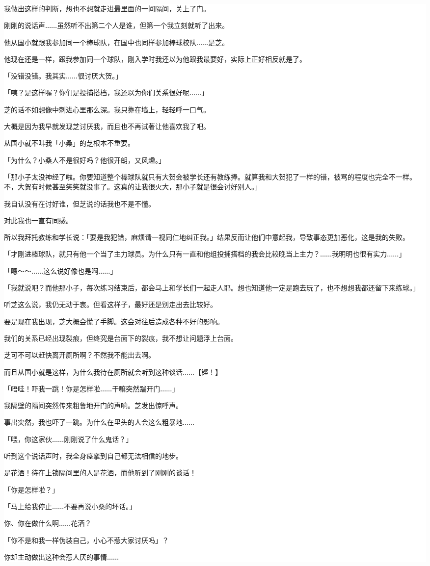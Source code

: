 我做出这样的判断，想也不想就走进最里面的一间隔间，关上了门。

刚刚的说话声……虽然听不出第二个人是谁，但第一个我立刻就听了出来。

他从国小就跟我参加同一个棒球队，在国中也同样参加棒球校队……是芝。

他现在还是一样，跟我参加同一个球队，刚入学时我还以为他跟我最要好，实际上正好相反就是了。

「没错没错。我其实……很讨厌大贺。」

「咦？是这样喔？你们是投捕搭档，我还以为你们关系很好呢……」

芝的话不如想像中刺进心里那么深。我只靠在墙上，轻轻呼一口气。

大概是因为我早就发现芝讨厌我，而且也不再试著让他喜欢我了吧。

从国小就不叫我「小桑」的芝根本不重要。

「为什么？小桑人不是很好吗？他很开朗，又风趣。」

「那小子太没神经了啦。你要知道整个棒球队就只有大贺会被学长还有教练捧。就算我和大贺犯了一样的错，被骂的程度也完全不一样。不，大贺有时候甚至笑笑就没事了。这真的让我很火大，那小子就是很会讨好别人。」

我自认没有在讨好谁，但芝说的话我也不是不懂。

对此我也一直有同感。

所以我拜托教练和学长说：「要是我犯错，麻烦请一视同仁地纠正我。」结果反而让他们中意起我，导致事态更加恶化，这是我的失败。

「才刚进棒球队，就只有他一个当了主力球员。为什么只有一直和他组投捕搭档的我会比较晚当上主力？……我明明也很有实力……」

「嗯～～……这么说好像也是啊……」

「我就说吧？而他那小子，每次练习结束后，都会马上和学长们一起走人耶。想也知道他一定是跑去玩了，也不想想我都还留下来练球。」

听芝这么说，我仍无动于衷。但看这样子，最好还是别走出去比较好。

要是现在我出现，芝大概会慌了手脚。这会对往后造成各种不好的影响。

我们的关系已经出现裂痕，但终究是台面下的裂痕，我不想让问题浮上台面。

芝可不可以赶快离开厕所啊？不然我不能出去啊。

而且从国小就是这样，为什么我待在厕所就会听到这种谈话……【铿！】

「唔哇！吓我一跳！你是怎样啦……干嘛突然踹开门……」

我隔壁的隔间突然传来粗鲁地开门的声响。芝发出惊呼声。

事出突然，我也吓了一跳。为什么在里头的人会这么粗暴地……

「喂，你这家伙……刚刚说了什么鬼话？」

听到这个说话声时，我全身痉挛到自己都无法相信的地步。

是花洒！待在上锁隔间里的人是花洒，而他听到了刚刚的谈话！

「你是怎样啦？」

「马上给我停止……不要再说小桑的坏话。」

你、你在做什么啊……花洒？

「你不是和我一样伪装自己，小心不惹大家讨厌吗」？

你却主动做出这种会惹人厌的事情……
